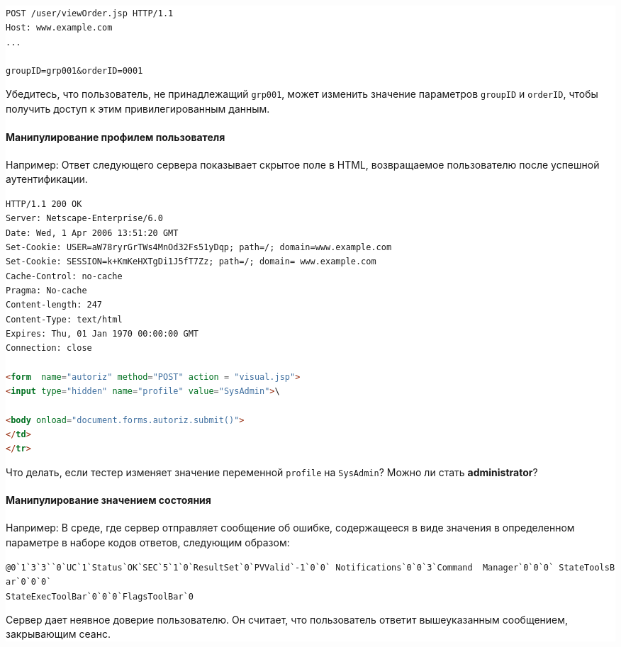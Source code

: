 ```http
POST /user/viewOrder.jsp HTTP/1.1
Host: www.example.com
...

groupID=grp001&orderID=0001
```

Убедитесь, что пользователь, не принадлежащий `grp001`, может изменить значение параметров `groupID` и `orderID`, чтобы получить доступ к этим привилегированным данным.

#### Манипулирование профилем пользователя

Например:
Ответ следующего сервера показывает скрытое поле в HTML, возвращаемое пользователю после успешной аутентификации.

```html
HTTP/1.1 200 OK
Server: Netscape-Enterprise/6.0
Date: Wed, 1 Apr 2006 13:51:20 GMT
Set-Cookie: USER=aW78ryrGrTWs4MnOd32Fs51yDqp; path=/; domain=www.example.com
Set-Cookie: SESSION=k+KmKeHXTgDi1J5fT7Zz; path=/; domain= www.example.com
Cache-Control: no-cache
Pragma: No-cache
Content-length: 247
Content-Type: text/html
Expires: Thu, 01 Jan 1970 00:00:00 GMT
Connection: close

<form  name="autoriz" method="POST" action = "visual.jsp">
<input type="hidden" name="profile" value="SysAdmin">\

<body onload="document.forms.autoriz.submit()">
</td>
</tr>
```

Что делать, если тестер изменяет значение переменной `profile` на `SysAdmin`? Можно ли стать **administrator**?

#### Манипулирование значением состояния

Например:
В среде, где сервер отправляет сообщение об ошибке, содержащееся в виде значения в определенном параметре в наборе кодов ответов, следующим образом:

```text
@0`1`3`3``0`UC`1`Status`OK`SEC`5`1`0`ResultSet`0`PVValid`-1`0`0` Notifications`0`0`3`Command  Manager`0`0`0` StateToolsBar`0`0`0`
StateExecToolBar`0`0`0`FlagsToolBar`0
```

Сервер дает неявное доверие пользователю. Он считает, что пользователь ответит вышеуказанным сообщением, закрывающим сеанс.
